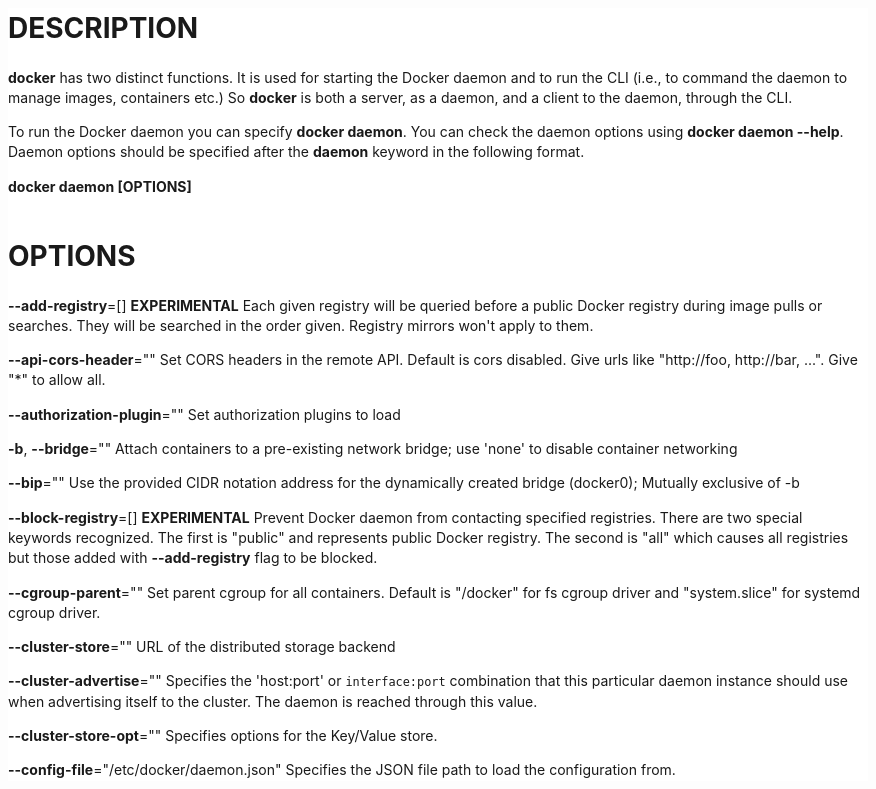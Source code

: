 # DESCRIPTION
**docker** has two distinct functions. It is used for starting the Docker
daemon and to run the CLI (i.e., to command the daemon to manage images,
containers etc.) So **docker** is both a server, as a daemon, and a client
to the daemon, through the CLI.

To run the Docker daemon you can specify **docker daemon**.
You can check the daemon options using **docker daemon --help**.
Daemon options should be specified after the **daemon** keyword in the following
format.

**docker daemon [OPTIONS]**

# OPTIONS

**--add-registry**=[]
  **EXPERIMENTAL** Each given registry will be queried before a public Docker registry during image pulls or searches. They will be searched in the order given. Registry mirrors won't apply to them.

**--api-cors-header**=""
  Set CORS headers in the remote API. Default is cors disabled. Give urls like "http://foo, http://bar, ...". Give "*" to allow all.

**--authorization-plugin**=""
  Set authorization plugins to load

**-b**, **--bridge**=""
  Attach containers to a pre\-existing network bridge; use 'none' to disable container networking

**--bip**=""
  Use the provided CIDR notation address for the dynamically created bridge (docker0); Mutually exclusive of \-b

**--block-registry**=[]
  **EXPERIMENTAL** Prevent Docker daemon from contacting specified registries. There are two special keywords recognized. The first is "public" and represents public Docker registry. The second is "all" which causes all registries but those added with **--add-registry** flag to be blocked.

**--cgroup-parent**=""
  Set parent cgroup for all containers. Default is "/docker" for fs cgroup driver and "system.slice" for systemd cgroup driver.

**--cluster-store**=""
  URL of the distributed storage backend

**--cluster-advertise**=""
  Specifies the 'host:port' or `interface:port` combination that this particular
  daemon instance should use when advertising itself to the cluster. The daemon
  is reached through this value.

**--cluster-store-opt**=""
  Specifies options for the Key/Value store.

**--config-file**="/etc/docker/daemon.json"
  Specifies the JSON file path to load the configuration from.
